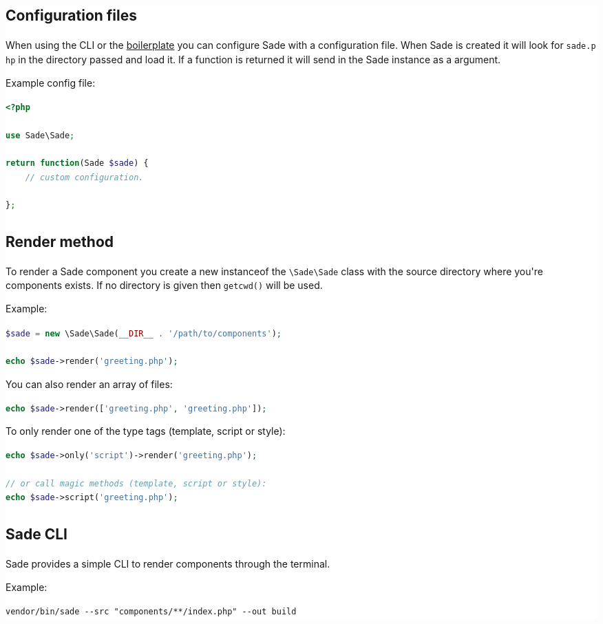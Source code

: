 ## Configuration files

When using the CLI or the [boilerplate](https://github.com/sadephp/boilerplate) you can configure Sade with a configuration file. When Sade is created it will look for `sade.php` in the directory passed and load it. If a function is returned it will send in the Sade instance as a argument.

Example config file:

```php
<?php

use Sade\Sade;

return function(Sade $sade) {
    // custom configuration.

};
```

## Render method

To render a Sade component you create a new instanceof the `\Sade\Sade` class with the source directory where you're components exists. If no directory is given then `getcwd()` will be used.

Example:

```php
$sade = new \Sade\Sade(__DIR__ . '/path/to/components');

echo $sade->render('greeting.php');
```

You can also render an array of files:

```php
echo $sade->render(['greeting.php', 'greeting.php']);
```

To only render one of the type tags (template, script or style):

```php
echo $sade->only('script')->render('greeting.php');

// or call magic methods (template, script or style):
echo $sade->script('greeting.php');
```

## Sade CLI

Sade provides a simple CLI to render components through the terminal.

Example:

```
vendor/bin/sade --src "components/**/index.php" --out build
```
